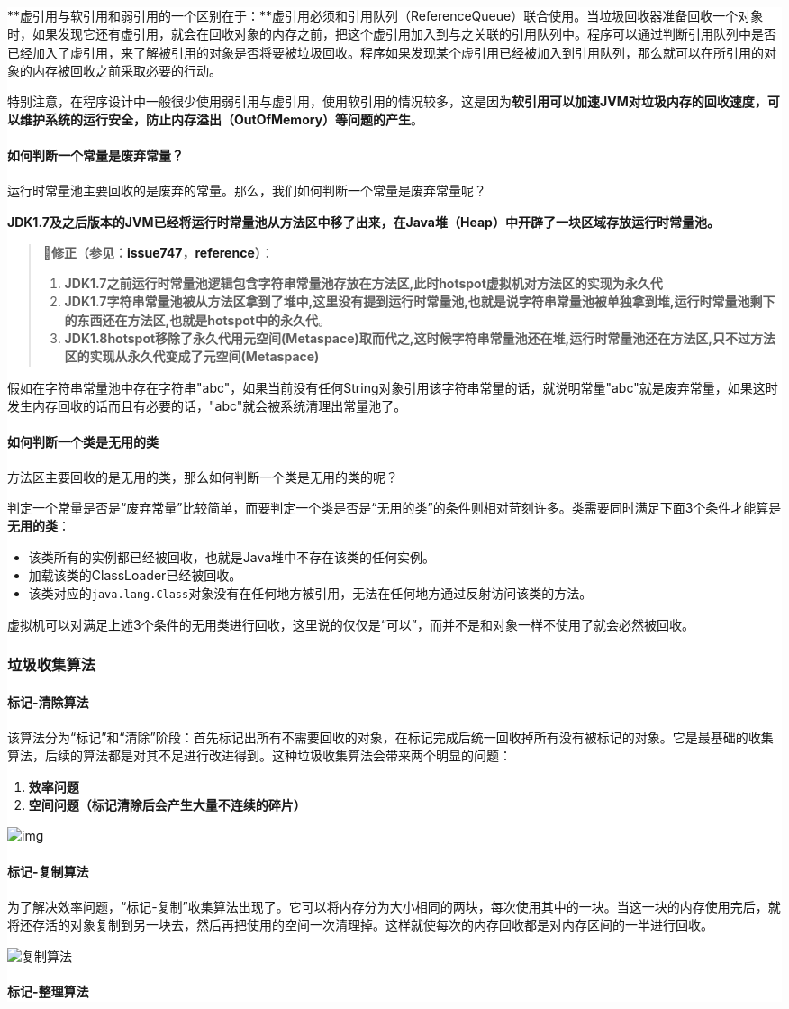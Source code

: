 **虚引用与软引用和弱引用的一个区别在于：**虚引用必须和引用队列（ReferenceQueue）联合使用。当垃圾回收器准备回收一个对象时，如果发现它还有虚引用，就会在回收对象的内存之前，把这个虚引用加入到与之关联的引用队列中。程序可以通过判断引用队列中是否已经加入了虚引用，来了解被引用的对象是否将要被垃圾回收。程序如果发现某个虚引用已经被加入到引用队列，那么就可以在所引用的对象的内存被回收之前采取必要的行动。

特别注意，在程序设计中一般很少使用弱引用与虚引用，使用软引用的情况较多，这是因为**软引用可以加速JVM对垃圾内存的回收速度，可以维护系统的运行安全，防止内存溢出（OutOfMemory）等问题的产生**。

#### 如何判断一个常量是废弃常量？

运行时常量池主要回收的是废弃的常量。那么，我们如何判断一个常量是废弃常量呢？

**JDK1.7及之后版本的JVM已经将运行时常量池从方法区中移了出来，在Java堆（Heap）中开辟了一块区域存放运行时常量池。**

> **🐛修正（参见：[issue747](https://github.com/Snailclimb/JavaGuide/issues/747)，[reference](https://blog.csdn.net/q5706503/article/details/84640762)）**：
>
> 1. **JDK1.7之前运行时常量池逻辑包含字符串常量池存放在方法区,此时hotspot虚拟机对方法区的实现为永久代**
> 2. **JDK1.7字符串常量池被从方法区拿到了堆中,这里没有提到运行时常量池,也就是说字符串常量池被单独拿到堆,运行时常量池剩下的东西还在方法区,也就是hotspot中的永久代**。
> 3. **JDK1.8hotspot移除了永久代用元空间(Metaspace)取而代之,这时候字符串常量池还在堆,运行时常量池还在方法区,只不过方法区的实现从永久代变成了元空间(Metaspace)**

假如在字符串常量池中存在字符串"abc"，如果当前没有任何String对象引用该字符串常量的话，就说明常量"abc"就是废弃常量，如果这时发生内存回收的话而且有必要的话，"abc"就会被系统清理出常量池了。

#### 如何判断一个类是无用的类

方法区主要回收的是无用的类，那么如何判断一个类是无用的类的呢？

判定一个常量是否是“废弃常量”比较简单，而要判定一个类是否是“无用的类”的条件则相对苛刻许多。类需要同时满足下面3个条件才能算是**无用的类**：

- 该类所有的实例都已经被回收，也就是Java堆中不存在该类的任何实例。
- 加载该类的ClassLoader已经被回收。
- 该类对应的`java.lang.Class`对象没有在任何地方被引用，无法在任何地方通过反射访问该类的方法。

虚拟机可以对满足上述3个条件的无用类进行回收，这里说的仅仅是“可以”，而并不是和对象一样不使用了就会必然被回收。

### 垃圾收集算法

#### 标记-清除算法

该算法分为“标记”和“清除”阶段：首先标记出所有不需要回收的对象，在标记完成后统一回收掉所有没有被标记的对象。它是最基础的收集算法，后续的算法都是对其不足进行改进得到。这种垃圾收集算法会带来两个明显的问题：

1. **效率问题**
2. **空间问题（标记清除后会产生大量不连续的碎片）**

![img](https://javaguide.cn/assets/标记-清除算法.c1fbd0fe.jpeg)

#### 标记-复制算法

为了解决效率问题，“标记-复制”收集算法出现了。它可以将内存分为大小相同的两块，每次使用其中的一块。当这一块的内存使用完后，就将还存活的对象复制到另一块去，然后再把使用的空间一次清理掉。这样就使每次的内存回收都是对内存区间的一半进行回收。

![复制算法](https://javaguide.cn/assets/90984624.e8c186ae.png)

#### 标记-整理算法
